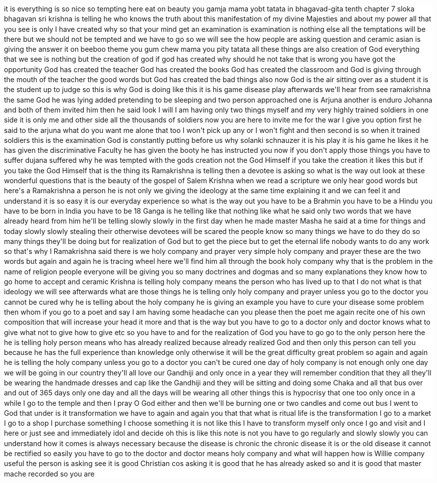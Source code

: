 it is everything is so nice so tempting here eat on beauty you gamja mama yobt tatata in bhagavad-gita tenth chapter 7 sloka bhagavan sri krishna is telling he who knows the truth about this manifestation of my divine Majesties and about my power all that you see is only I have created why so that your mind get an examination is examination is nothing else all the temptations will be there but we should not be tempted and we have to go so we will see the how people are asking question and ceramic asian is giving the answer it on beeboo theme you gum chew mama you pity tatata all these things are also creation of God everything that we see is nothing but the creation of god if god has created why should he not take that is wrong you have got the opportunity God has created the teacher God has created the books God has created the classroom and God is giving through the mouth of the teacher the good words but God has created the bad things also now God is the air sitting over as a student it is the student up to judge so this is why God is doing like this it is his game disease play afterwards we'll hear from see ramakrishna the same God he was lying added pretending to be sleeping and two person approached one is Arjuna another is enduro Johanna and both of them invited him then he said look I will I am having only two things myself and my very highly trained soldiers in one side it is only me and other side all the thousands of soldiers now you are here to invite me for the war I give you option first he said to the arjuna what do you want me alone that too I won't pick up any or I won't fight and then second is so when it trained soldiers this is the examination God is constantly putting before us why solanki schnauzer it is his play it is his game he likes it he has given the discriminative Faculty he has given the booty he has instructed you now if you don't apply those things you have to suffer dujana suffered why he was tempted with the gods creation not the God Himself if you take the creation it likes this but if you take the God Himself that is the thing its Ramakrishna is telling then a devotee is asking so what is the way out look at these wonderful questions that is the beauty of the gospel of Salem Krishna when we read a scripture we only hear good words but here's a Ramakrishna a person he is not only we giving the ideology at the same time explaining it and we can feel it and understand it is so easy it is our everyday experience so what is the way out you have to be a Brahmin you have to be a Hindu you have to be born in India you have to be 18 Ganga is he telling like that nothing like what he said only two words that we have already heard from him he'll be telling slowly slowly in the first day when he made master Masha he said at a time for things and today slowly slowly stealing their otherwise devotees will be scared the people know so many things we have to do they do so many things they'll be doing but for realization of God but to get the piece but to get the eternal life nobody wants to do any work so that's why I Ramakrishna said there is we holy company and prayer very simple holy company and prayer these are the two words but again and again he is tracing wheel here we'll find him all through the book holy company why that is the problem in the name of religion people everyone will be giving you so many doctrines and dogmas and so many explanations they know how to go home to accept and ceramic Krishna is telling holy company means the person who has lived up to that I do not what is that ideology we will see afterwards what are those things he is telling only holy company and prayer unless you go to the doctor you cannot be cured why he is telling about the holy company he is giving an example you have to cure your disease some problem then whom if you go to a poet and say I am having some headache can you please then the poet me again recite one of his own composition that will increase your head it more and that is the way but you have to go to a doctor only and doctor knows what to give what not to give how to give etc so you have to and for the realization of God you have to go go to the only person here the he is telling holy person means who has already realized because already realized God and then only this person can tell you because he has the full experience than knowledge only otherwise it will be the great difficulty great problem so again and again he is telling the holy company unless you go to a doctor you can't be cured one day of holy company is not enough only one day we will be going in our country they'll all love our Gandhiji and only once in a year they will remember condition that they all they'll be wearing the handmade dresses and cap like the Gandhiji and they will be sitting and doing some Chaka and all that bus over and out of 365 days only one day and all the days will be wearing all other things this is hypocrisy that one too only once in a while I go to the temple and then I pray O God either and then we'll be burning one or two candles and come out bus I went to God that under is it transformation we have to again and again you that that what is ritual life is the transformation I go to a market I go to a shop I purchase something I choose something it is not like this I have to transform myself only once I go and visit and I here or just see and immediately idol and decide oh this is like this note is not you have to go regularly and slowly slowly you can understand how it comes is always necessary because the disease is chronic the chronic disease it is or the old disease it cannot be rectified so easily you have to go to the doctor and doctor means holy company and what will happen how is Willie company useful the person is asking see it is good Christian cos asking it is good that he has already asked so and it is good that master mache recorded so you are